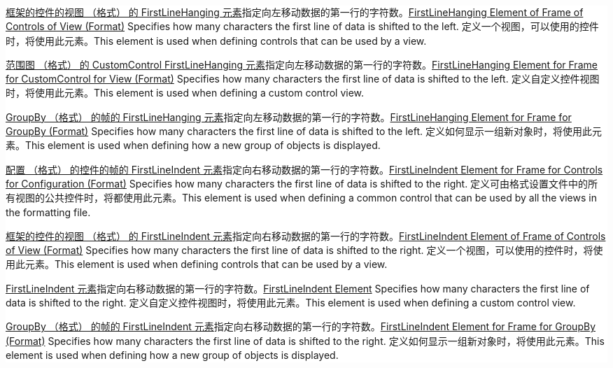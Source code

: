 <span data-ttu-id="07d28-187">[框架的控件的视图 （格式） 的 FirstLineHanging 元素](./firstlinehanging-element-for-frame-for-controls-for-view-format.md)指定向左移动数据的第一行的字符数。</span><span class="sxs-lookup"><span data-stu-id="07d28-187">[FirstLineHanging Element of Frame of Controls of View (Format)](./firstlinehanging-element-for-frame-for-controls-for-view-format.md) Specifies how many characters the first line of data is shifted to the left.</span></span> <span data-ttu-id="07d28-188">定义一个视图，可以使用的控件时，将使用此元素。</span><span class="sxs-lookup"><span data-stu-id="07d28-188">This element is used when defining controls that can be used by a view.</span></span>

<span data-ttu-id="07d28-189">[范围图 （格式） 的 CustomControl FirstLineHanging 元素](./firstlinehanging-element-for-frame-for-customcontrol-for-view-format.md)指定向左移动数据的第一行的字符数。</span><span class="sxs-lookup"><span data-stu-id="07d28-189">[FirstLineHanging Element for Frame for CustomControl for View (Format)](./firstlinehanging-element-for-frame-for-customcontrol-for-view-format.md) Specifies how many characters the first line of data is shifted to the left.</span></span> <span data-ttu-id="07d28-190">定义自定义控件视图时，将使用此元素。</span><span class="sxs-lookup"><span data-stu-id="07d28-190">This element is used when defining a custom control view.</span></span>

<span data-ttu-id="07d28-191">[GroupBy （格式） 的帧的 FirstLineHanging 元素](./firstlinehanging-element-for-frame-for-groupby-format.md)指定向左移动数据的第一行的字符数。</span><span class="sxs-lookup"><span data-stu-id="07d28-191">[FirstLineHanging Element for Frame for GroupBy (Format)](./firstlinehanging-element-for-frame-for-groupby-format.md) Specifies how many characters the first line of data is shifted to the left.</span></span> <span data-ttu-id="07d28-192">定义如何显示一组新对象时，将使用此元素。</span><span class="sxs-lookup"><span data-stu-id="07d28-192">This element is used when defining how a new group of objects is displayed.</span></span>

<span data-ttu-id="07d28-193">[配置 （格式） 的控件的帧的 FirstLineIndent 元素](./firstlineindent-element-for-frame-for-controls-for-configuration-format.md)指定向右移动数据的第一行的字符数。</span><span class="sxs-lookup"><span data-stu-id="07d28-193">[FirstLineIndent Element for Frame for Controls for Configuration (Format)](./firstlineindent-element-for-frame-for-controls-for-configuration-format.md) Specifies how many characters the first line of data is shifted to the right.</span></span> <span data-ttu-id="07d28-194">定义可由格式设置文件中的所有视图的公共控件时，将都使用此元素。</span><span class="sxs-lookup"><span data-stu-id="07d28-194">This element is used when defining a common control that can be used by all the views in the formatting file.</span></span>

<span data-ttu-id="07d28-195">[框架的控件的视图 （格式） 的 FirstLineIndent 元素](./firstlineindent-element-for-frame-for-controls-for-view-format.md)指定向右移动数据的第一行的字符数。</span><span class="sxs-lookup"><span data-stu-id="07d28-195">[FirstLineIndent Element of Frame of Controls of View (Format)](./firstlineindent-element-for-frame-for-controls-for-view-format.md) Specifies how many characters the first line of data is shifted to the right.</span></span> <span data-ttu-id="07d28-196">定义一个视图，可以使用的控件时，将使用此元素。</span><span class="sxs-lookup"><span data-stu-id="07d28-196">This element is used when defining controls that can be used by a view.</span></span>

<span data-ttu-id="07d28-197">[FirstLineIndent 元素](./firstlineindent-element-for-frame-for-customcontrol-for-view-format.md)指定向右移动数据的第一行的字符数。</span><span class="sxs-lookup"><span data-stu-id="07d28-197">[FirstLineIndent Element](./firstlineindent-element-for-frame-for-customcontrol-for-view-format.md) Specifies how many characters the first line of data is shifted to the right.</span></span> <span data-ttu-id="07d28-198">定义自定义控件视图时，将使用此元素。</span><span class="sxs-lookup"><span data-stu-id="07d28-198">This element is used when defining a custom control view.</span></span>

<span data-ttu-id="07d28-199">[GroupBy （格式） 的帧的 FirstLineIndent 元素](./firstlineindent-element-for-frame-for-groupby-format.md)指定向右移动数据的第一行的字符数。</span><span class="sxs-lookup"><span data-stu-id="07d28-199">[FirstLineIndent Element for Frame for GroupBy (Format)](./firstlineindent-element-for-frame-for-groupby-format.md) Specifies how many characters the first line of data is shifted to the right.</span></span> <span data-ttu-id="07d28-200">定义如何显示一组新对象时，将使用此元素。</span><span class="sxs-lookup"><span data-stu-id="07d28-200">This element is used when defining how a new group of objects is displayed.</span></span>
